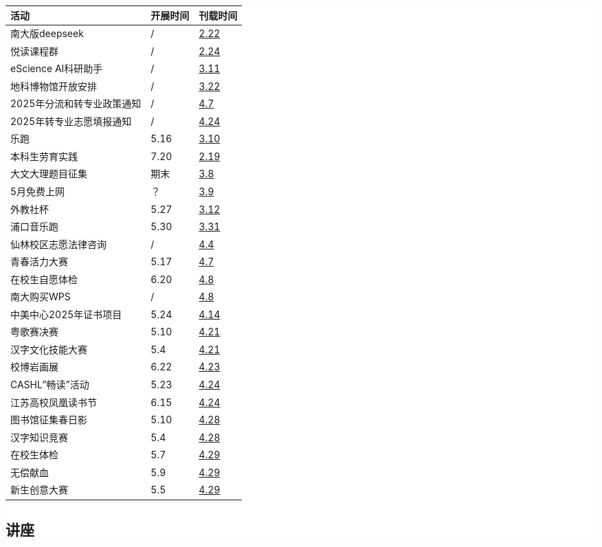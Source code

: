| 活动                       | 开展时间 | 刊载时间                                          |
|:---------------------------|:---------|:--------------------------------------------------|
| 南大版deepseek             | /        | [2.22](https://nik-nul.github.io/news/2025-02-22) |
| 悦读课程群                 | /        | [2.24](https://nik-nul.github.io/news/2025-02-24) |
| eScience AI科研助手        | /        | [3.11](https://nik-nul.github.io/news/2025-03-11) |
| 地科博物馆开放安排         | /        | [3.22](https://nik-nul.github.io/news/2025-03-22) |
| 2025年分流和转专业政策通知 | /        | [4.7](https://nik-nul.github.io/news/2025-04-07)  |
| 2025年转专业志愿填报通知   | /        | [4.24](https://nik-nul.github.io/news/2025-04-24) |
| 乐跑                       | 5.16     | [3.10](https://nik-nul.github.io/news/2025-03-10) |
| 本科生劳育实践             | 7.20     | [2.19](https://nik-nul.github.io/news/2025-02-19) |
| 大文大理题目征集           | 期末     | [3.8](https://nik-nul.github.io/news/2025-03-08)  |
| 5月免费上网                | ？       | [3.9](https://nik-nul.github.io/news/2025-03-09)  |
| 外教社杯                   | 5.27     | [3.12](https://nik-nul.github.io/news/2025-03-12) |
| 浦口音乐跑                 | 5.30     | [3.31](https://nik-nul.github.io/news/2025-03-31) |
| 仙林校区志愿法律咨询       | /        | [4.4](https://nik-nul.github.io/news/2025-04-04)  |
| 青春活力大赛               | 5.17     | [4.7](https://nik-nul.github.io/news/2025-04-07)  |
| 在校生自愿体检             | 6.20     | [4.8](https://nik-nul.github.io/news/2025-04-08)  |
| 南大购买WPS                | /        | [4.8](https://nik-nul.github.io/news/2025-04-08)  |
| 中美中心2025年证书项目     | 5.24     | [4.14](https://nik-nul.github.io/news/2025-04-14) |
| 粤歌赛决赛                 | 5.10     | [4.21](https://nik-nul.github.io/news/2025-04-21) |
| 汉字文化技能大赛           | 5.4      | [4.21](https://nik-nul.github.io/news/2025-04-21) |
| 校博岩画展                 | 6.22     | [4.23](https://nik-nul.github.io/news/2025-04-23) |
| CASHL”畅读”活动            | 5.23     | [4.24](https://nik-nul.github.io/news/2025-04-24) |
| 江苏高校凤凰读书节         | 6.15     | [4.24](https://nik-nul.github.io/news/2025-04-24) |
| 图书馆征集春日影           | 5.10     | [4.28](https://nik-nul.github.io/news/2025-04-28) |
| 汉字知识竞赛               | 5.4      | [4.28](https://nik-nul.github.io/news/2025-04-28) |
| 在校生体检                 | 5.7      | [4.29](https://nik-nul.github.io/news/2025-04-29) |
| 无偿献血                   | 5.9      | [4.29](https://nik-nul.github.io/news/2025-04-29) |
| 新生创意大赛               | 5.5      | [4.29](https://nik-nul.github.io/news/2025-04-29) |

## 讲座
